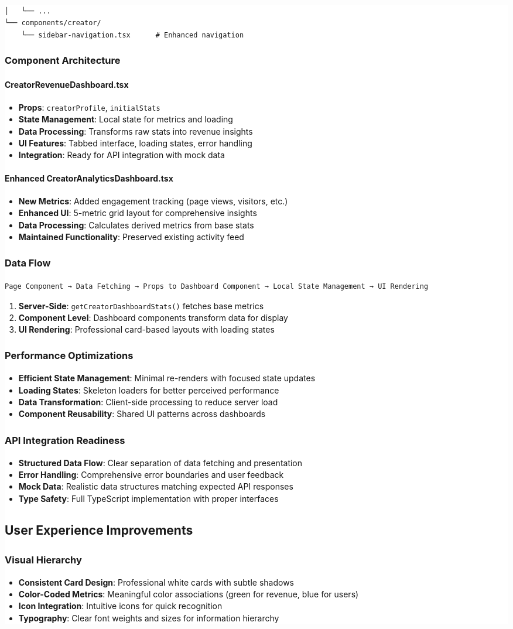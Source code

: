 ```
│   └── ...
└── components/creator/
    └── sidebar-navigation.tsx      # Enhanced navigation
```

### Component Architecture

#### CreatorRevenueDashboard.tsx
- **Props**: `creatorProfile`, `initialStats`
- **State Management**: Local state for metrics and loading
- **Data Processing**: Transforms raw stats into revenue insights
- **UI Features**: Tabbed interface, loading states, error handling
- **Integration**: Ready for API integration with mock data

#### Enhanced CreatorAnalyticsDashboard.tsx
- **New Metrics**: Added engagement tracking (page views, visitors, etc.)
- **Enhanced UI**: 5-metric grid layout for comprehensive insights
- **Data Processing**: Calculates derived metrics from base stats
- **Maintained Functionality**: Preserved existing activity feed

### Data Flow

```
Page Component → Data Fetching → Props to Dashboard Component → Local State Management → UI Rendering
```

1. **Server-Side**: `getCreatorDashboardStats()` fetches base metrics
2. **Component Level**: Dashboard components transform data for display
3. **UI Rendering**: Professional card-based layouts with loading states

### Performance Optimizations

- **Efficient State Management**: Minimal re-renders with focused state updates
- **Loading States**: Skeleton loaders for better perceived performance
- **Data Transformation**: Client-side processing to reduce server load
- **Component Reusability**: Shared UI patterns across dashboards

### API Integration Readiness

- **Structured Data Flow**: Clear separation of data fetching and presentation
- **Error Handling**: Comprehensive error boundaries and user feedback
- **Mock Data**: Realistic data structures matching expected API responses
- **Type Safety**: Full TypeScript implementation with proper interfaces

## User Experience Improvements

### Visual Hierarchy
- **Consistent Card Design**: Professional white cards with subtle shadows
- **Color-Coded Metrics**: Meaningful color associations (green for revenue, blue for users)
- **Icon Integration**: Intuitive icons for quick recognition
- **Typography**: Clear font weights and sizes for information hierarchy
